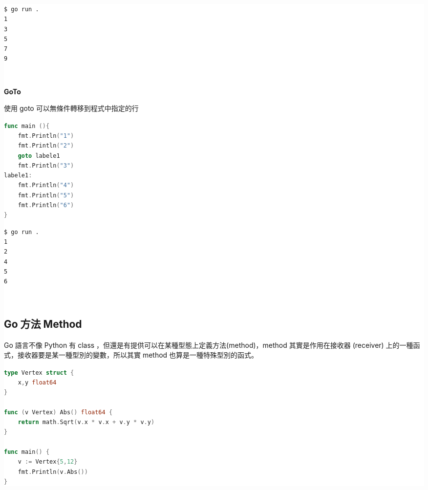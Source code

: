 ```sh
$ go run .
1
3
5
7
9
```

<br>

**GoTo**

使用 goto 可以無條件轉移到程式中指定的行

```go
func main (){
	fmt.Println("1")
	fmt.Println("2")
	goto labele1
	fmt.Println("3")
labele1:
	fmt.Println("4")
	fmt.Println("5")
	fmt.Println("6")
}
```

```sh
$ go run .
1
2
4
5
6
```

<br>

## Go 方法 Method

Go 語言不像 Python 有 class ，但還是有提供可以在某種型態上定義方法(method)，method 其實是作用在接收器 (receiver) 上的一種函式，接收器要是某一種型別的變數，所以其實 method 也算是一種特殊型別的函式。

```go
type Vertex struct {
	x,y float64
}

func (v Vertex) Abs() float64 {
	return math.Sqrt(v.x * v.x + v.y * v.y)
}

func main() {
	v := Vertex{5,12}
	fmt.Println(v.Abs())
} 
```
